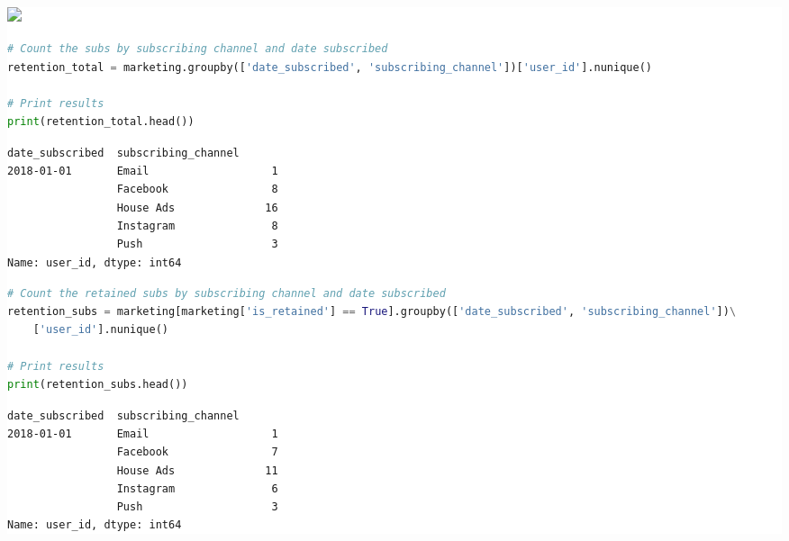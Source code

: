 ![](a51be028aab306c117386b6eb8e9adbb6299729b.png)

</div>

</div>

<div class="cell code" execution_count="31">

``` python
# Count the subs by subscribing channel and date subscribed
retention_total = marketing.groupby(['date_subscribed', 'subscribing_channel'])['user_id'].nunique()

# Print results
print(retention_total.head())
```

<div class="output stream stdout">

    date_subscribed  subscribing_channel
    2018-01-01       Email                   1
                     Facebook                8
                     House Ads              16
                     Instagram               8
                     Push                    3
    Name: user_id, dtype: int64

</div>

</div>

<div class="cell code" execution_count="33">

``` python
# Count the retained subs by subscribing channel and date subscribed
retention_subs = marketing[marketing['is_retained'] == True].groupby(['date_subscribed', 'subscribing_channel'])\
    ['user_id'].nunique()

# Print results
print(retention_subs.head())
```

<div class="output stream stdout">

    date_subscribed  subscribing_channel
    2018-01-01       Email                   1
                     Facebook                7
                     House Ads              11
                     Instagram               6
                     Push                    3
    Name: user_id, dtype: int64

</div>

</div>

<div class="cell code" execution_count="36">
